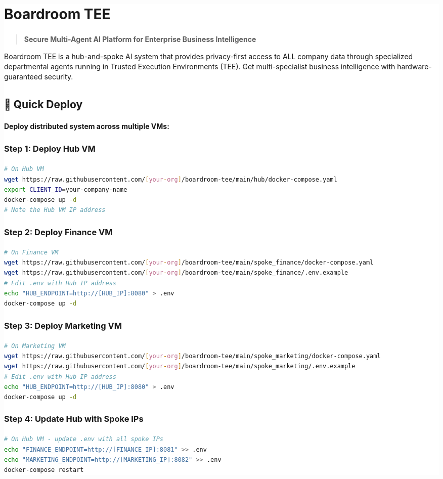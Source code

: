 # Boardroom TEE

> **Secure Multi-Agent AI Platform for Enterprise Business Intelligence**

Boardroom TEE is a hub-and-spoke AI system that provides privacy-first access to ALL company data through specialized departmental agents running in Trusted Execution Environments (TEE). Get multi-specialist business intelligence with hardware-guaranteed security.

## 🚀 Quick Deploy

**Deploy distributed system across multiple VMs:**

### Step 1: Deploy Hub VM
```bash
# On Hub VM
wget https://raw.githubusercontent.com/[your-org]/boardroom-tee/main/hub/docker-compose.yaml
export CLIENT_ID=your-company-name
docker-compose up -d
# Note the Hub VM IP address
```

### Step 2: Deploy Finance VM
```bash
# On Finance VM
wget https://raw.githubusercontent.com/[your-org]/boardroom-tee/main/spoke_finance/docker-compose.yaml
wget https://raw.githubusercontent.com/[your-org]/boardroom-tee/main/spoke_finance/.env.example
# Edit .env with Hub IP address
echo "HUB_ENDPOINT=http://[HUB_IP]:8080" > .env
docker-compose up -d
```

### Step 3: Deploy Marketing VM
```bash
# On Marketing VM
wget https://raw.githubusercontent.com/[your-org]/boardroom-tee/main/spoke_marketing/docker-compose.yaml
wget https://raw.githubusercontent.com/[your-org]/boardroom-tee/main/spoke_marketing/.env.example
# Edit .env with Hub IP address
echo "HUB_ENDPOINT=http://[HUB_IP]:8080" > .env
docker-compose up -d
```

### Step 4: Update Hub with Spoke IPs
```bash
# On Hub VM - update .env with all spoke IPs
echo "FINANCE_ENDPOINT=http://[FINANCE_IP]:8081" >> .env
echo "MARKETING_ENDPOINT=http://[MARKETING_IP]:8082" >> .env
docker-compose restart
```
